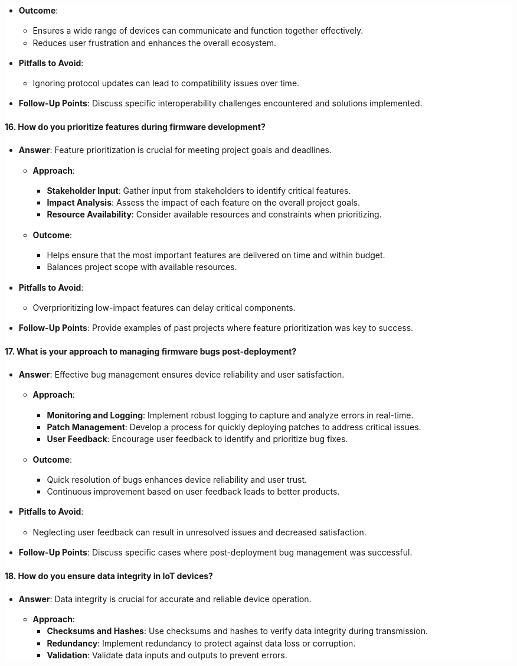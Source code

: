   - **Outcome**:
    - Ensures a wide range of devices can communicate and function together effectively.
    - Reduces user frustration and enhances the overall ecosystem.

- **Pitfalls to Avoid**: 
  - Ignoring protocol updates can lead to compatibility issues over time.
  
- **Follow-Up Points**: Discuss specific interoperability challenges encountered and solutions implemented.

#### 16. How do you prioritize features during firmware development?

- **Answer**: Feature prioritization is crucial for meeting project goals and deadlines.

  - **Approach**:
    - **Stakeholder Input**: Gather input from stakeholders to identify critical features.
    - **Impact Analysis**: Assess the impact of each feature on the overall project goals.
    - **Resource Availability**: Consider available resources and constraints when prioritizing.

  - **Outcome**:
    - Helps ensure that the most important features are delivered on time and within budget.
    - Balances project scope with available resources.

- **Pitfalls to Avoid**: 
  - Overprioritizing low-impact features can delay critical components.
  
- **Follow-Up Points**: Provide examples of past projects where feature prioritization was key to success.

#### 17. What is your approach to managing firmware bugs post-deployment?

- **Answer**: Effective bug management ensures device reliability and user satisfaction.

  - **Approach**:
    - **Monitoring and Logging**: Implement robust logging to capture and analyze errors in real-time.
    - **Patch Management**: Develop a process for quickly deploying patches to address critical issues.
    - **User Feedback**: Encourage user feedback to identify and prioritize bug fixes.

  - **Outcome**:
    - Quick resolution of bugs enhances device reliability and user trust.
    - Continuous improvement based on user feedback leads to better products.

- **Pitfalls to Avoid**: 
  - Neglecting user feedback can result in unresolved issues and decreased satisfaction.
  
- **Follow-Up Points**: Discuss specific cases where post-deployment bug management was successful.

#### 18. How do you ensure data integrity in IoT devices?

- **Answer**: Data integrity is crucial for accurate and reliable device operation.

  - **Approach**:
    - **Checksums and Hashes**: Use checksums and hashes to verify data integrity during transmission.
    - **Redundancy**: Implement redundancy to protect against data loss or corruption.
    - **Validation**: Validate data inputs and outputs to prevent errors.
